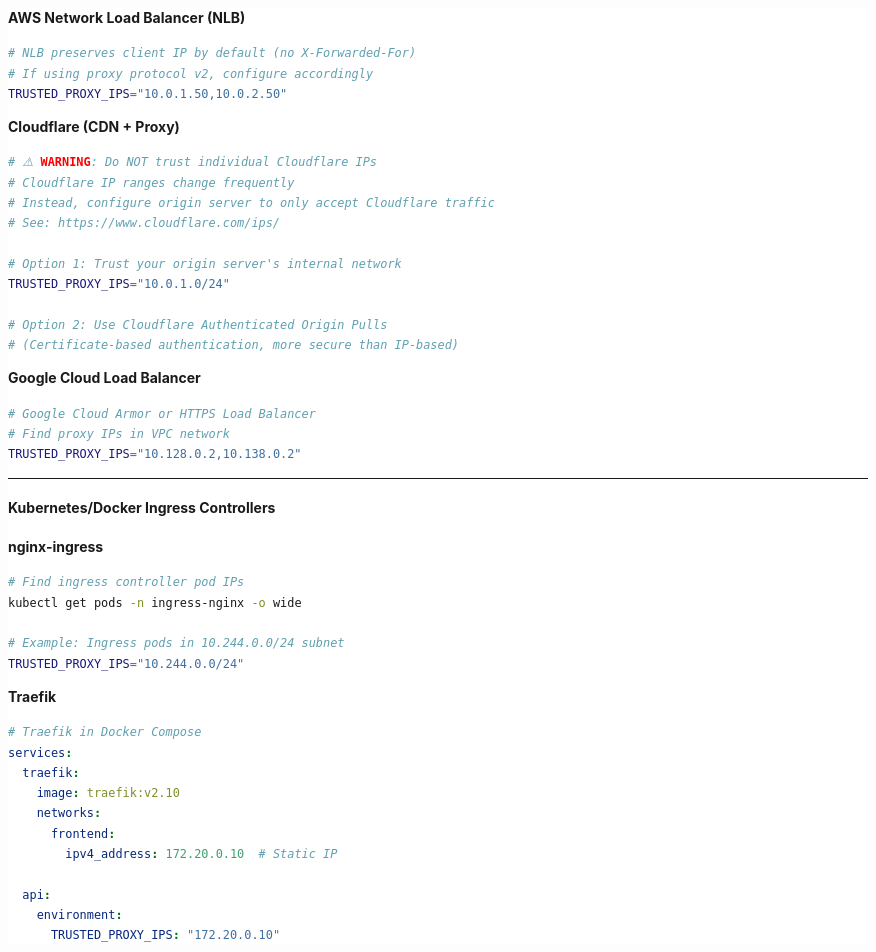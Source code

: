 **AWS Network Load Balancer (NLB)**
```bash
# NLB preserves client IP by default (no X-Forwarded-For)
# If using proxy protocol v2, configure accordingly
TRUSTED_PROXY_IPS="10.0.1.50,10.0.2.50"
```

**Cloudflare (CDN + Proxy)**
```bash
# ⚠️ WARNING: Do NOT trust individual Cloudflare IPs
# Cloudflare IP ranges change frequently
# Instead, configure origin server to only accept Cloudflare traffic
# See: https://www.cloudflare.com/ips/

# Option 1: Trust your origin server's internal network
TRUSTED_PROXY_IPS="10.0.1.0/24"

# Option 2: Use Cloudflare Authenticated Origin Pulls
# (Certificate-based authentication, more secure than IP-based)
```

**Google Cloud Load Balancer**
```bash
# Google Cloud Armor or HTTPS Load Balancer
# Find proxy IPs in VPC network
TRUSTED_PROXY_IPS="10.128.0.2,10.138.0.2"
```

---

#### Kubernetes/Docker Ingress Controllers

**nginx-ingress**
```bash
# Find ingress controller pod IPs
kubectl get pods -n ingress-nginx -o wide

# Example: Ingress pods in 10.244.0.0/24 subnet
TRUSTED_PROXY_IPS="10.244.0.0/24"
```

**Traefik**
```yaml
# Traefik in Docker Compose
services:
  traefik:
    image: traefik:v2.10
    networks:
      frontend:
        ipv4_address: 172.20.0.10  # Static IP

  api:
    environment:
      TRUSTED_PROXY_IPS: "172.20.0.10"
```
